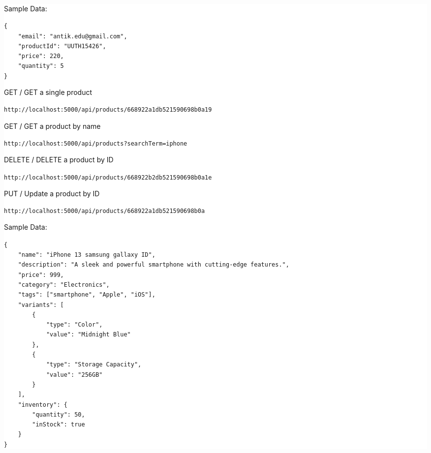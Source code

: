 Sample Data:
```
{
    "email": "antik.edu@gmail.com",
    "productId": "UUTH15426",
    "price": 220,
    "quantity": 5
}

```

GET / GET a single product
```
http://localhost:5000/api/products/668922a1db521590698b0a19
```

GET / GET a product by name
```
http://localhost:5000/api/products?searchTerm=iphone
```

DELETE / DELETE a product by ID
```
http://localhost:5000/api/products/668922b2db521590698b0a1e
```

PUT / Update a product by ID
```
http://localhost:5000/api/products/668922a1db521590698b0a
```

Sample Data:
```
{
    "name": "iPhone 13 samsung gallaxy ID",
    "description": "A sleek and powerful smartphone with cutting-edge features.",
    "price": 999,
    "category": "Electronics",
    "tags": ["smartphone", "Apple", "iOS"],
    "variants": [
        {
            "type": "Color",
            "value": "Midnight Blue"
        },
        {
            "type": "Storage Capacity",
            "value": "256GB"
        }
    ],
    "inventory": {
        "quantity": 50,
        "inStock": true
    }
}

```
